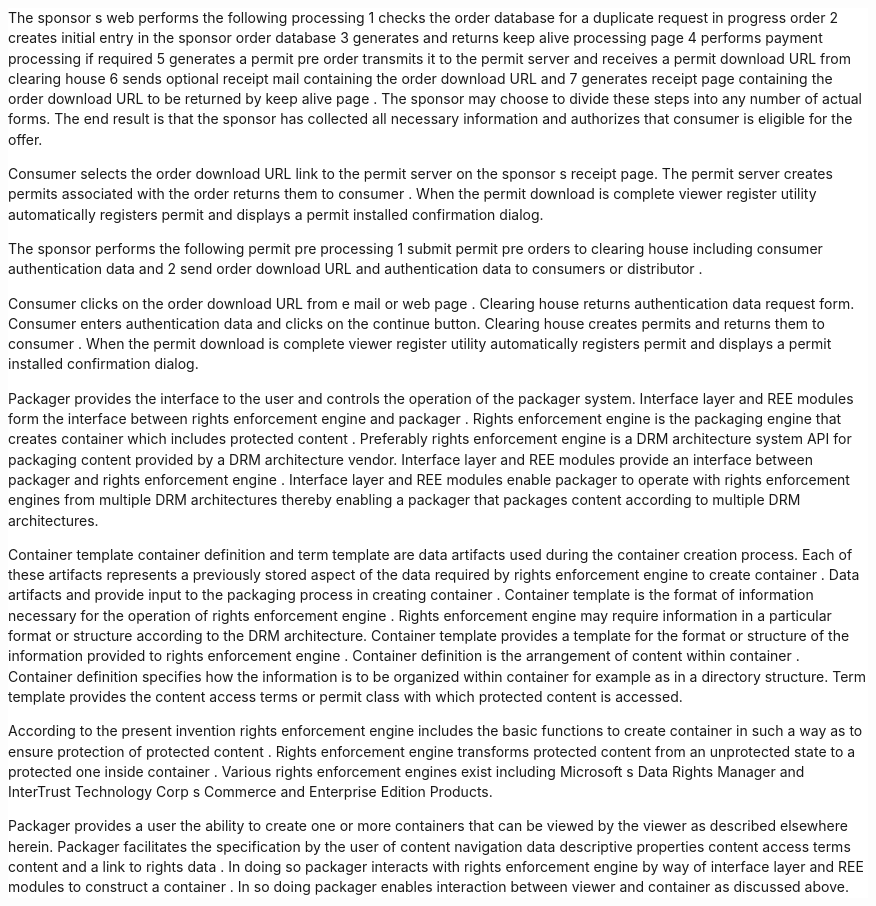 The sponsor s web performs the following processing 1 checks the order database for a duplicate request in progress order 2 creates initial entry in the sponsor order database 3 generates and returns keep alive processing page 4 performs payment processing if required 5 generates a permit pre order transmits it to the permit server and receives a permit download URL from clearing house 6 sends optional receipt mail containing the order download URL and 7 generates receipt page containing the order download URL to be returned by keep alive page . The sponsor may choose to divide these steps into any number of actual forms. The end result is that the sponsor has collected all necessary information and authorizes that consumer is eligible for the offer.

Consumer selects the order download URL link to the permit server on the sponsor s receipt page. The permit server creates permits associated with the order returns them to consumer . When the permit download is complete viewer register utility automatically registers permit and displays a permit installed confirmation dialog.

The sponsor performs the following permit pre processing 1 submit permit pre orders to clearing house including consumer authentication data and 2 send order download URL and authentication data to consumers or distributor .

Consumer clicks on the order download URL from e mail or web page . Clearing house returns authentication data request form. Consumer enters authentication data and clicks on the continue button. Clearing house creates permits and returns them to consumer . When the permit download is complete viewer register utility automatically registers permit and displays a permit installed confirmation dialog.

Packager provides the interface to the user and controls the operation of the packager system. Interface layer and REE modules form the interface between rights enforcement engine and packager . Rights enforcement engine is the packaging engine that creates container which includes protected content . Preferably rights enforcement engine is a DRM architecture system API for packaging content provided by a DRM architecture vendor. Interface layer and REE modules provide an interface between packager and rights enforcement engine . Interface layer and REE modules enable packager to operate with rights enforcement engines from multiple DRM architectures thereby enabling a packager that packages content according to multiple DRM architectures.

Container template container definition and term template are data artifacts used during the container creation process. Each of these artifacts represents a previously stored aspect of the data required by rights enforcement engine to create container . Data artifacts and provide input to the packaging process in creating container . Container template is the format of information necessary for the operation of rights enforcement engine . Rights enforcement engine may require information in a particular format or structure according to the DRM architecture. Container template provides a template for the format or structure of the information provided to rights enforcement engine . Container definition is the arrangement of content within container . Container definition specifies how the information is to be organized within container for example as in a directory structure. Term template provides the content access terms or permit class with which protected content is accessed.

According to the present invention rights enforcement engine includes the basic functions to create container in such a way as to ensure protection of protected content . Rights enforcement engine transforms protected content from an unprotected state to a protected one inside container . Various rights enforcement engines exist including Microsoft s Data Rights Manager and InterTrust Technology Corp s Commerce and Enterprise Edition Products.

Packager provides a user the ability to create one or more containers that can be viewed by the viewer as described elsewhere herein. Packager facilitates the specification by the user of content navigation data descriptive properties content access terms content and a link to rights data . In doing so packager interacts with rights enforcement engine by way of interface layer and REE modules to construct a container . In so doing packager enables interaction between viewer and container as discussed above.
